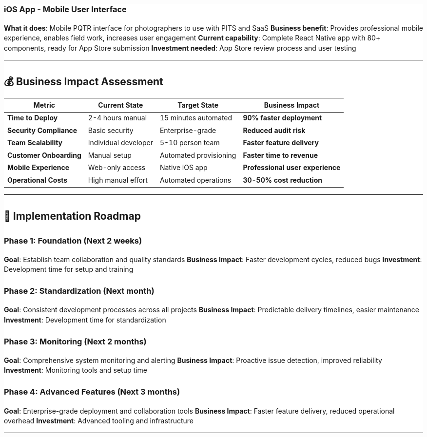 ### **iOS App - Mobile User Interface**
**What it does**: Mobile PQTR interface for photographers to use with PITS and SaaS
**Business benefit**: Provides professional mobile experience, enables field work, increases user engagement
**Current capability**: Complete React Native app with 80+ components, ready for App Store submission
**Investment needed**: App Store review process and user testing

---

## 💰 **Business Impact Assessment**

| Metric | Current State | Target State | Business Impact |
|--------|---------------|--------------|-----------------|
| **Time to Deploy** | 2-4 hours manual | 15 minutes automated | **90% faster deployment** |
| **Security Compliance** | Basic security | Enterprise-grade | **Reduced audit risk** |
| **Team Scalability** | Individual developer | 5-10 person team | **Faster feature delivery** |
| **Customer Onboarding** | Manual setup | Automated provisioning | **Faster time to revenue** |
| **Mobile Experience** | Web-only access | Native iOS app | **Professional user experience** |
| **Operational Costs** | High manual effort | Automated operations | **30-50% cost reduction** |

---

## 🚀 **Implementation Roadmap**

### **Phase 1: Foundation (Next 2 weeks)**
**Goal**: Establish team collaboration and quality standards
**Business Impact**: Faster development cycles, reduced bugs
**Investment**: Development time for setup and training

### **Phase 2: Standardization (Next month)**
**Goal**: Consistent development processes across all projects
**Business Impact**: Predictable delivery timelines, easier maintenance
**Investment**: Development time for standardization

### **Phase 3: Monitoring (Next 2 months)**
**Goal**: Comprehensive system monitoring and alerting
**Business Impact**: Proactive issue detection, improved reliability
**Investment**: Monitoring tools and setup time

### **Phase 4: Advanced Features (Next 3 months)**
**Goal**: Enterprise-grade deployment and collaboration tools
**Business Impact**: Faster feature delivery, reduced operational overhead
**Investment**: Advanced tooling and infrastructure

---